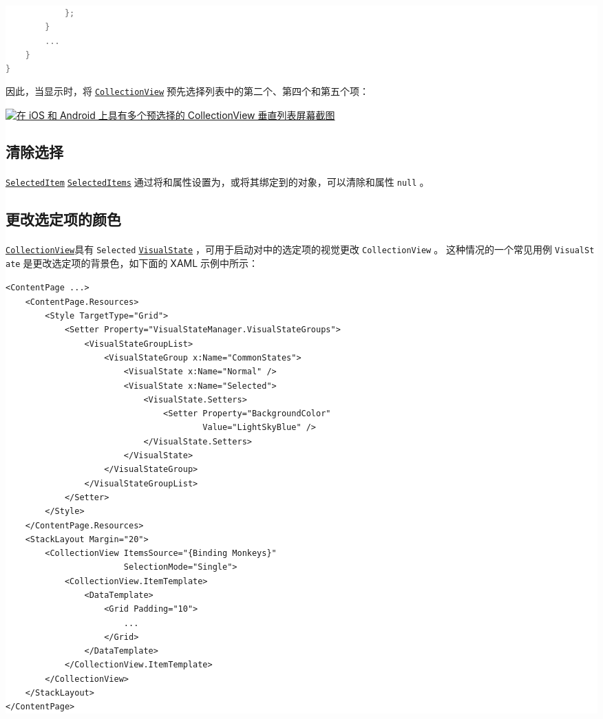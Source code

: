 ```csharp
            };
        }
        ...
    }
}
```

因此，当显示时，将 [`CollectionView`](xref:Xamarin.Forms.CollectionView) 预先选择列表中的第二个、第四个和第五个项：

[![在 iOS 和 Android 上具有多个预选择的 CollectionView 垂直列表屏幕截图](selection-images/multiple-pre-selection.png "具有多个预选择的 CollectionView 垂直列表")](selection-images/multiple-pre-selection-large.png#lightbox "具有多个预选择的 CollectionView 垂直列表")

## <a name="clear-selections"></a>清除选择

[`SelectedItem`](xref:Xamarin.Forms.SelectableItemsView.SelectedItem) [`SelectedItems`](xref:Xamarin.Forms.SelectableItemsView.SelectedItems) 通过将和属性设置为，或将其绑定到的对象，可以清除和属性 `null` 。

## <a name="change-selected-item-color"></a>更改选定项的颜色

[`CollectionView`](xref:Xamarin.Forms.CollectionView)具有 `Selected` [`VisualState`](xref:Xamarin.Forms.VisualState) ，可用于启动对中的选定项的视觉更改 `CollectionView` 。 这种情况的一个常见用例 `VisualState` 是更改选定项的背景色，如下面的 XAML 示例中所示：

```xaml
<ContentPage ...>
    <ContentPage.Resources>
        <Style TargetType="Grid">
            <Setter Property="VisualStateManager.VisualStateGroups">
                <VisualStateGroupList>
                    <VisualStateGroup x:Name="CommonStates">
                        <VisualState x:Name="Normal" />
                        <VisualState x:Name="Selected">
                            <VisualState.Setters>
                                <Setter Property="BackgroundColor"
                                        Value="LightSkyBlue" />
                            </VisualState.Setters>
                        </VisualState>
                    </VisualStateGroup>
                </VisualStateGroupList>
            </Setter>
        </Style>
    </ContentPage.Resources>
    <StackLayout Margin="20">
        <CollectionView ItemsSource="{Binding Monkeys}"
                        SelectionMode="Single">
            <CollectionView.ItemTemplate>
                <DataTemplate>
                    <Grid Padding="10">
                        ...
                    </Grid>
                </DataTemplate>
            </CollectionView.ItemTemplate>
        </CollectionView>
    </StackLayout>
</ContentPage>
```
